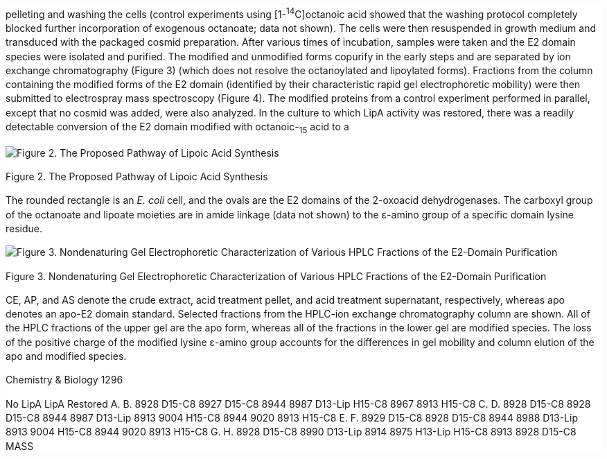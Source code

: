 pelleting and washing the cells (control experiments using [1-<sup>14</sup>C]octanoic acid showed that the washing protocol completely blocked further incorporation of exogenous octanoate; data not shown). The cells were then resuspended in growth medium and transduced with the packaged cosmid preparation. After various times of incubation, samples were taken and the E2 domain species were isolated and purified. The modified and unmodified forms copurify in the early steps and are separated by ion exchange chromatography (Figure 3) (which does not resolve the octanoylated and lipoylated forms). Fractions from the column containing the modified forms of the E2 domain (identified by their characteristic rapid gel electrophoretic mobility) were then submitted to electrospray mass spectroscopy (Figure 4). The modified proteins from a control experiment performed in parallel, except that no cosmid was added, were also analyzed. In the culture to which LipA activity was restored, there was a readily detectable conversion of the E2 domain modified with octanoic-<sub>15</sub> acid to a

![Figure 2. The Proposed Pathway of Lipoic Acid Synthesis](https://i.imgur.com/yourimageurl.png)

Figure 2. The Proposed Pathway of Lipoic Acid Synthesis

The rounded rectangle is an *E. coli* cell, and the ovals are the E2 domains of the 2-oxoacid dehydrogenases. The carboxyl group of the octanoate and lipoate moieties are in amide linkage (data not shown) to the ε-amino group of a specific domain lysine residue.

![Figure 3. Nondenaturing Gel Electrophoretic Characterization of Various HPLC Fractions of the E2-Domain Purification](https://i.imgur.com/yourimageurl.png)

Figure 3. Nondenaturing Gel Electrophoretic Characterization of Various HPLC Fractions of the E2-Domain Purification

CE, AP, and AS denote the crude extract, acid treatment pellet, and acid treatment supernatant, respectively, whereas apo denotes an apo-E2 domain standard. Selected fractions from the HPLC-ion exchange chromatography column are shown. All of the HPLC fractions of the upper gel are the apo form, whereas all of the fractions in the lower gel are modified species. The loss of the positive charge of the modified lysine ε-amino group accounts for the differences in gel mobility and column elution of the apo and modified species.

Chemistry & Biology
1296

No LipA                              LipA Restored
A.                                    B.
8928 D15-C8                          8927 D15-C8
8944                                 8987 D13-Lip
H15-C8                               8967
                                     8913
                                     H15-C8
C.                                    D.
8928 D15-C8                          8928 D15-C8
8944                                 8987 D13-Lip
8913                                 9004
H15-C8                               8944
                                     9020
                                     8913
                                     H15-C8
E.                                    F.
8929 D15-C8                          8928 D15-C8
8944                                 8988 D13-Lip
8913                                 9004
H15-C8                               8944
                                     9020
                                     8913
                                     H15-C8
G.                                    H.
8928 D15-C8                          8990 D13-Lip
8914                                 8975 H13-Lip
H15-C8                               8913
                                     8928
                                     D15-C8
MASS
